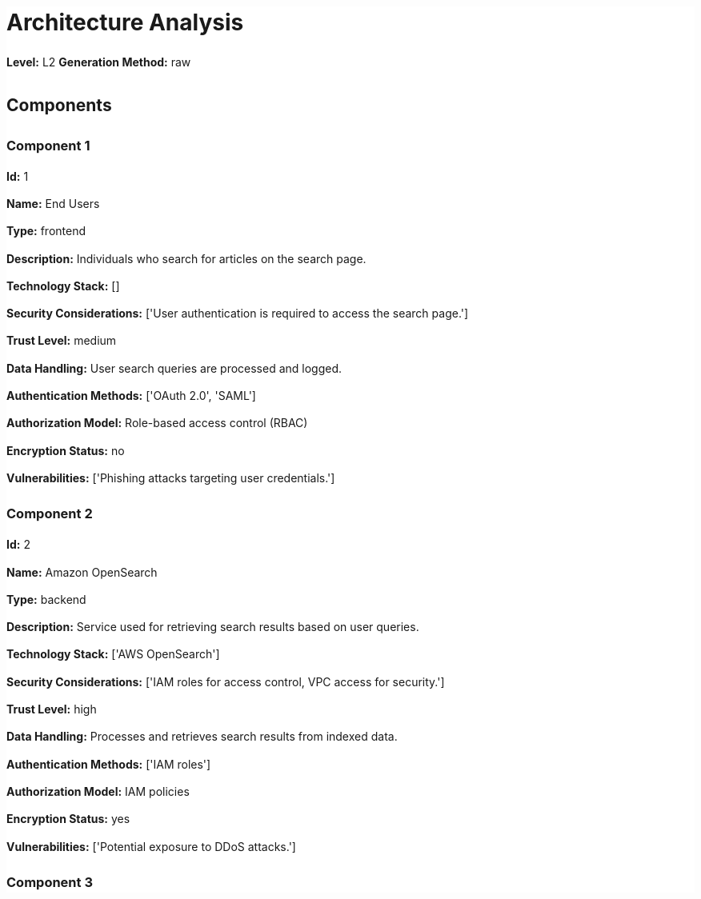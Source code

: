 # Architecture Analysis

**Level:** L2
**Generation Method:** raw

## Components

### Component 1

**Id:** 1

**Name:** End Users

**Type:** frontend

**Description:** Individuals who search for articles on the search page.

**Technology Stack:** []

**Security Considerations:** ['User authentication is required to access the search page.']

**Trust Level:** medium

**Data Handling:** User search queries are processed and logged.

**Authentication Methods:** ['OAuth 2.0', 'SAML']

**Authorization Model:** Role-based access control (RBAC)

**Encryption Status:** no

**Vulnerabilities:** ['Phishing attacks targeting user credentials.']

### Component 2

**Id:** 2

**Name:** Amazon OpenSearch

**Type:** backend

**Description:** Service used for retrieving search results based on user queries.

**Technology Stack:** ['AWS OpenSearch']

**Security Considerations:** ['IAM roles for access control, VPC access for security.']

**Trust Level:** high

**Data Handling:** Processes and retrieves search results from indexed data.

**Authentication Methods:** ['IAM roles']

**Authorization Model:** IAM policies

**Encryption Status:** yes

**Vulnerabilities:** ['Potential exposure to DDoS attacks.']

### Component 3
